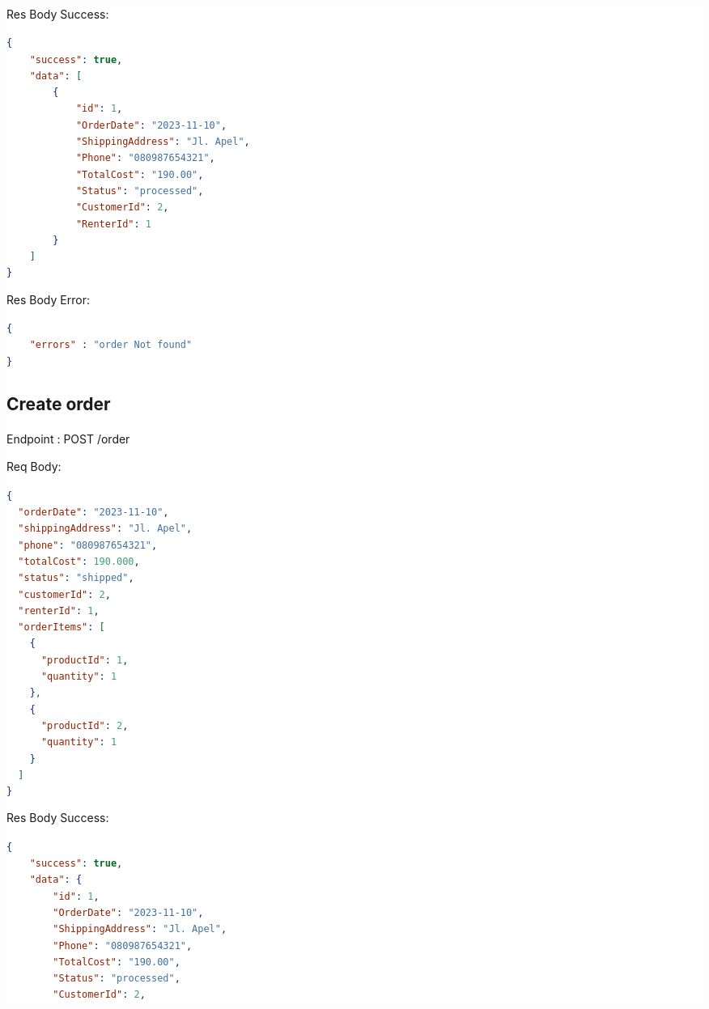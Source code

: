 Res Body Success:

```json
{
    "success": true,
    "data": [
        {
            "id": 1,
            "OrderDate": "2023-11-10",
            "ShippingAddress": "Jl. Apel",
            "Phone": "080987654321",
            "TotalCost": "190.00",
            "Status": "processed",
            "CustomerId": 2,
            "RenterId": 1
        }
    ]
}

```

Res Body Error:
```json
{
    "errors" : "order Not found" 
}
```

## Create order

Endpoint : POST /order

Req Body:
```json
{
  "orderDate": "2023-11-10",
  "shippingAddress": "Jl. Apel",
  "phone": "080987654321",
  "totalCost": 190.000,
  "status": "shipped",
  "customerId": 2, 
  "renterId": 1,   
  "orderItems": [
    {
      "productId": 1,  
      "quantity": 1
    },
    {
      "productId": 2,  
      "quantity": 1
    }
  ]
}
```
Res Body Success:
```json
{
    "success": true,
    "data": {
        "id": 1,
        "OrderDate": "2023-11-10",
        "ShippingAddress": "Jl. Apel",
        "Phone": "080987654321",
        "TotalCost": "190.00",
        "Status": "processed",
        "CustomerId": 2,
```